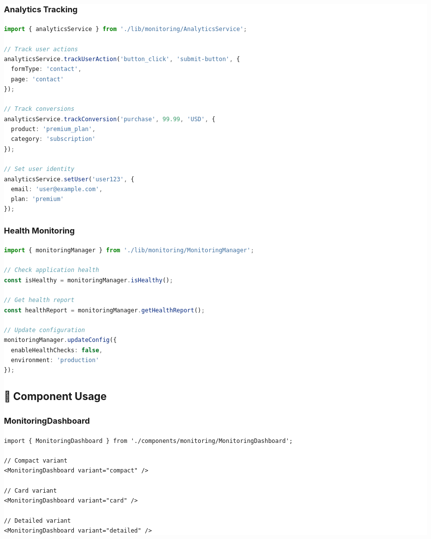 ### Analytics Tracking
```typescript
import { analyticsService } from './lib/monitoring/AnalyticsService';

// Track user actions
analyticsService.trackUserAction('button_click', 'submit-button', {
  formType: 'contact',
  page: 'contact'
});

// Track conversions
analyticsService.trackConversion('purchase', 99.99, 'USD', {
  product: 'premium_plan',
  category: 'subscription'
});

// Set user identity
analyticsService.setUser('user123', {
  email: 'user@example.com',
  plan: 'premium'
});
```

### Health Monitoring
```typescript
import { monitoringManager } from './lib/monitoring/MonitoringManager';

// Check application health
const isHealthy = monitoringManager.isHealthy();

// Get health report
const healthReport = monitoringManager.getHealthReport();

// Update configuration
monitoringManager.updateConfig({
  enableHealthChecks: false,
  environment: 'production'
});
```

## 🧪 Component Usage

### MonitoringDashboard
```tsx
import { MonitoringDashboard } from './components/monitoring/MonitoringDashboard';

// Compact variant
<MonitoringDashboard variant="compact" />

// Card variant
<MonitoringDashboard variant="card" />

// Detailed variant
<MonitoringDashboard variant="detailed" />
```
